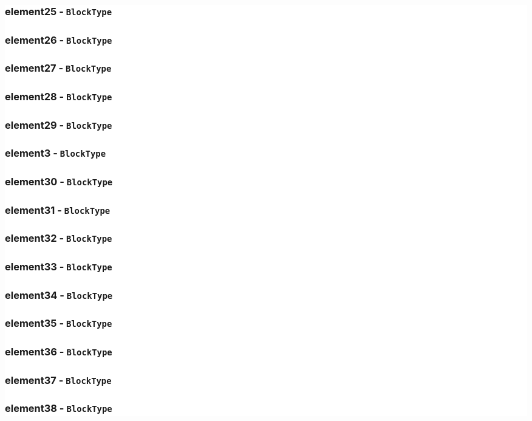 
### **element25** - `BlockType`



### **element26** - `BlockType`



### **element27** - `BlockType`



### **element28** - `BlockType`



### **element29** - `BlockType`



### **element3** - `BlockType`



### **element30** - `BlockType`



### **element31** - `BlockType`



### **element32** - `BlockType`



### **element33** - `BlockType`



### **element34** - `BlockType`



### **element35** - `BlockType`



### **element36** - `BlockType`



### **element37** - `BlockType`



### **element38** - `BlockType`



